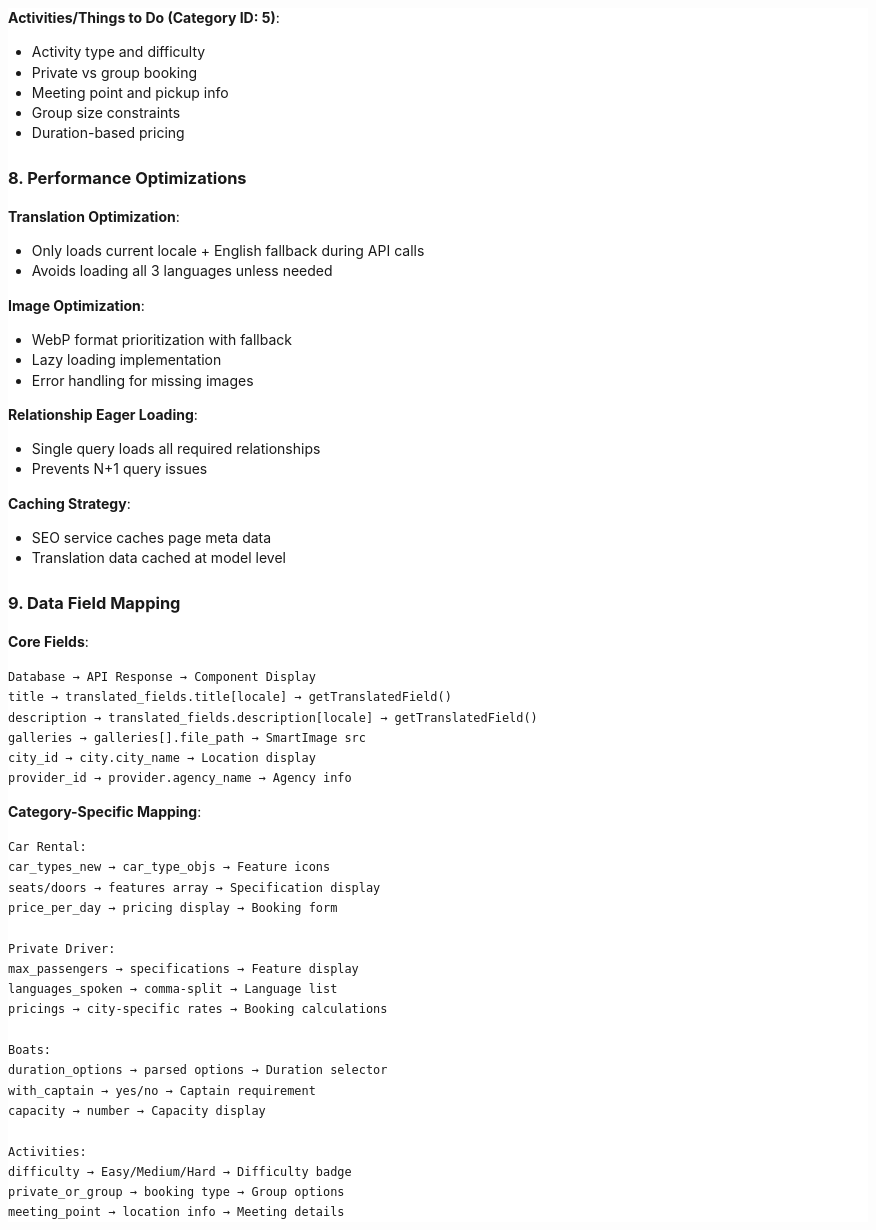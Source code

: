 **Activities/Things to Do (Category ID: 5)**:
- Activity type and difficulty
- Private vs group booking
- Meeting point and pickup info
- Group size constraints
- Duration-based pricing

### 8. Performance Optimizations

**Translation Optimization**:
- Only loads current locale + English fallback during API calls
- Avoids loading all 3 languages unless needed

**Image Optimization**:
- WebP format prioritization with fallback
- Lazy loading implementation
- Error handling for missing images

**Relationship Eager Loading**:
- Single query loads all required relationships
- Prevents N+1 query issues

**Caching Strategy**:
- SEO service caches page meta data
- Translation data cached at model level

### 9. Data Field Mapping

**Core Fields**:
```
Database → API Response → Component Display
title → translated_fields.title[locale] → getTranslatedField()
description → translated_fields.description[locale] → getTranslatedField()
galleries → galleries[].file_path → SmartImage src
city_id → city.city_name → Location display
provider_id → provider.agency_name → Agency info
```

**Category-Specific Mapping**:
```
Car Rental:
car_types_new → car_type_objs → Feature icons
seats/doors → features array → Specification display
price_per_day → pricing display → Booking form

Private Driver:
max_passengers → specifications → Feature display
languages_spoken → comma-split → Language list
pricings → city-specific rates → Booking calculations

Boats:
duration_options → parsed options → Duration selector
with_captain → yes/no → Captain requirement
capacity → number → Capacity display

Activities:
difficulty → Easy/Medium/Hard → Difficulty badge
private_or_group → booking type → Group options
meeting_point → location info → Meeting details
```
